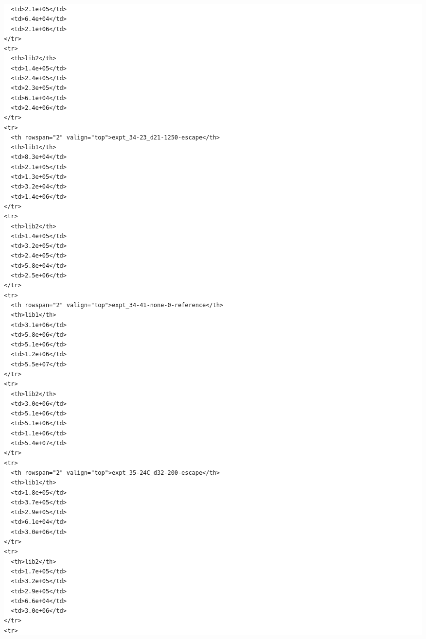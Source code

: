       <td>2.1e+05</td>
      <td>6.4e+04</td>
      <td>2.1e+06</td>
    </tr>
    <tr>
      <th>lib2</th>
      <td>1.4e+05</td>
      <td>2.4e+05</td>
      <td>2.3e+05</td>
      <td>6.1e+04</td>
      <td>2.4e+06</td>
    </tr>
    <tr>
      <th rowspan="2" valign="top">expt_34-23_d21-1250-escape</th>
      <th>lib1</th>
      <td>8.3e+04</td>
      <td>2.1e+05</td>
      <td>1.3e+05</td>
      <td>3.2e+04</td>
      <td>1.4e+06</td>
    </tr>
    <tr>
      <th>lib2</th>
      <td>1.4e+05</td>
      <td>3.2e+05</td>
      <td>2.4e+05</td>
      <td>5.8e+04</td>
      <td>2.5e+06</td>
    </tr>
    <tr>
      <th rowspan="2" valign="top">expt_34-41-none-0-reference</th>
      <th>lib1</th>
      <td>3.1e+06</td>
      <td>5.8e+06</td>
      <td>5.1e+06</td>
      <td>1.2e+06</td>
      <td>5.5e+07</td>
    </tr>
    <tr>
      <th>lib2</th>
      <td>3.0e+06</td>
      <td>5.1e+06</td>
      <td>5.1e+06</td>
      <td>1.1e+06</td>
      <td>5.4e+07</td>
    </tr>
    <tr>
      <th rowspan="2" valign="top">expt_35-24C_d32-200-escape</th>
      <th>lib1</th>
      <td>1.8e+05</td>
      <td>3.7e+05</td>
      <td>2.9e+05</td>
      <td>6.1e+04</td>
      <td>3.0e+06</td>
    </tr>
    <tr>
      <th>lib2</th>
      <td>1.7e+05</td>
      <td>3.2e+05</td>
      <td>2.9e+05</td>
      <td>6.6e+04</td>
      <td>3.0e+06</td>
    </tr>
    <tr>
